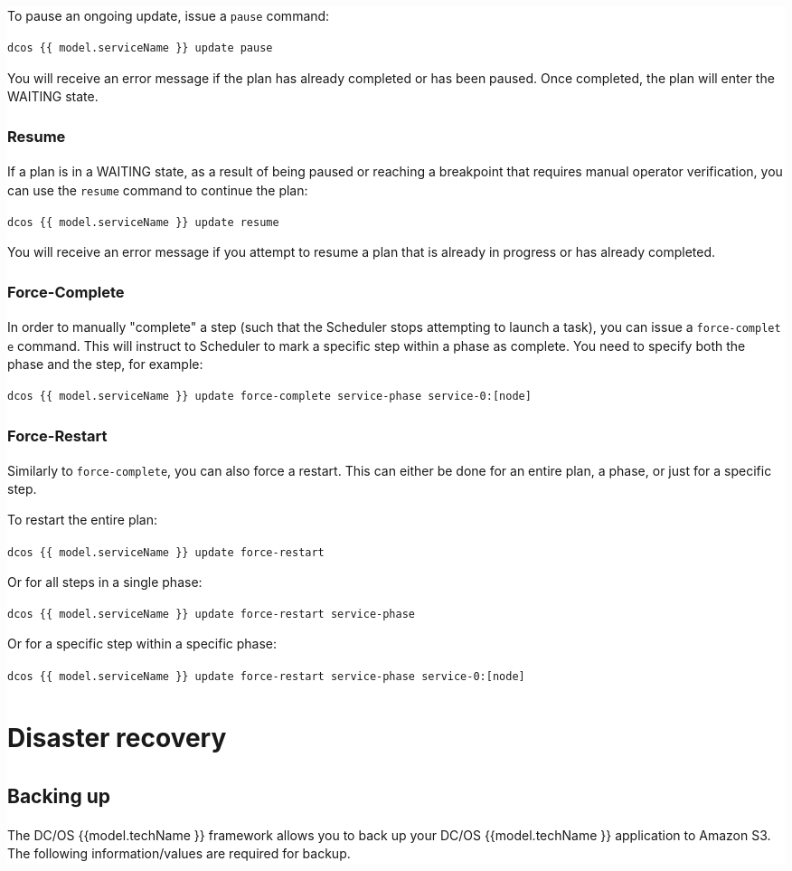 To pause an ongoing update, issue a `pause` command:

```shell
dcos {{ model.serviceName }} update pause
```

You will receive an error message if the plan has already completed or has been paused. Once completed, the plan will enter the WAITING state.

### Resume

If a plan is in a WAITING state, as a result of being paused or reaching a breakpoint that requires manual operator verification, you can use the `resume` command to continue the plan:

```shell
dcos {{ model.serviceName }} update resume
```

You will receive an error message if you attempt to resume a plan that is already in progress or has already completed.

### Force-Complete

In order to manually "complete" a step (such that the Scheduler stops attempting to launch a task), you can issue a `force-complete` command. This will instruct to Scheduler to mark a specific step within a phase as complete. You need to specify both the phase and the step, for example:

```shell
dcos {{ model.serviceName }} update force-complete service-phase service-0:[node]
```

### Force-Restart

Similarly to `force-complete`, you can also force a restart. This can either be done for an entire plan, a phase, or just for a specific step.

To restart the entire plan:
```shell
dcos {{ model.serviceName }} update force-restart
```

Or for all steps in a single phase:
```shell
dcos {{ model.serviceName }} update force-restart service-phase
```

Or for a specific step within a specific phase:
```shell
dcos {{ model.serviceName }} update force-restart service-phase service-0:[node]
```
# Disaster recovery

## Backing up

The DC/OS {{model.techName }} framework allows you to back up your DC/OS {{model.techName }} application to Amazon S3. The following information/values are required for backup.
